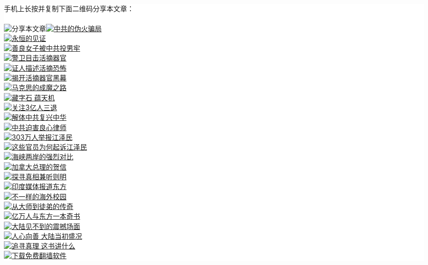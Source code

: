 ####
手机上长按并复制下面二维码分享本文章：<br><br><img src="http://d1p1.ip.zn2.us/v.php?action=qrcode&url=/gb/20/1/1/n11760083.md%231" title="分享本文章"></td><td VALIGN=TOP><a href="/gb/16/1/21/n4622075.md?dfh#1" target="_blank"><img src="https://raw.githubusercontent.com/ripamf2991/djy/master/gb/300/wei-f1.jpg" title="中共的伪火骗局"  alt="中共的伪火骗局"></a><br><a href="https://github.com/ripamf2991/www/blob/master/README.md?dfh#9" target="_blank"><img src="https://raw.githubusercontent.com/ripamf2991/djy/master/gb/300/yong-h.jpg" title="永恒的见证"  alt="永恒的见证"></a><br><a href="/gb/13/9/29/n3974789.md?dfh#1" target="_blank"><img src="https://raw.githubusercontent.com/ripamf2991/djy/master/gb/300/shang-lnz.jpg" title="善良女子被中共投男牢"  alt="善良女子被中共投男牢"></a><br><a href="/gb/16/3/16/n4663449.md?dfh#1" target="_blank"><img src="https://raw.githubusercontent.com/ripamf2991/djy/master/gb/300/huo-z3.jpg" title="警卫目击活摘器官"  alt="警卫目击活摘器官"></a><br><a href="/gb/16/8/7/n8177641.md?dfh#1" target="_blank"><img src="https://raw.githubusercontent.com/ripamf2991/djy/master/gb/300/huo-z4.jpg" title="证人描述活摘恐怖"  alt="证人描述活摘恐怖"></a><br><a href="/gb/10/4/19/n2881569.md?dfh#1" target="_blank"><img src="https://raw.githubusercontent.com/ripamf2991/djy/master/gb/300/huo-z1.jpg" title="揭开活摘器官黑幕"  alt="揭开活摘器官黑幕"></a><br><a href="/gb/10/11/7/n3077476.md?dfh#1" target="_blank"><img src="https://raw.githubusercontent.com/ripamf2991/djy/master/gb/300/ma-ks.jpg" title="马克思的成魔之路"  alt="马克思的成魔之路"></a><br><a href="/gb/14/6/9/n4173977.md?dfh#1" target="_blank"><img src="https://raw.githubusercontent.com/ripamf2991/djy/master/gb/300/chang-zs.jpg" title="藏字石 蕴天机"  alt="藏字石 蕴天机"></a><br><a href="/gb/18/5/10/n10381511.md?dfh#1" target="_blank"><img src="https://raw.githubusercontent.com/ripamf2991/djy/master/gb/300/st1.jpg" title="关注3亿人三退"  alt="关注3亿人三退"></a><br><a href="/gb/18/3/21/n10237682.md?dfh#1" target="_blank"><img src="https://raw.githubusercontent.com/ripamf2991/djy/master/gb/300/jie-t.jpg" title="解体中共复兴中华"  alt="解体中共复兴中华"></a><br><a href="/gb/9/2/9/n2422991.md?dfh#1" target="_blank"><img src="https://raw.githubusercontent.com/ripamf2991/djy/master/gb/300/gao-zs.jpg" title="中共迫害良心律师"  alt="中共迫害良心律师"></a><br><a href="/gb/18/12/9/n10900044.md?dfh#1" target="_blank"><img src="https://raw.githubusercontent.com/ripamf2991/djy/master/gb/300/sj1.jpg" title="303万人举报江泽民"  alt="303万人举报江泽民"></a><br><a href="/gb/18/8/28/n10672014.md?dfh#1" target="_blank"><img src="https://raw.githubusercontent.com/ripamf2991/djy/master/gb/300/sj2.jpg" title="这些官员为何起诉江泽民"  alt="这些官员为何起诉江泽民"></a><br><a href="/gb/8/12/18/n2367165.md?dfh#1" target="_blank"><img src="https://raw.githubusercontent.com/ripamf2991/djy/master/gb/300/liangan.jpg" title="海峡两岸的强烈对比"  alt="海峡两岸的强烈对比"></a><br><a href="/gb/15/12/10/n4593139.md?dfh#1" target="_blank"><img src="https://raw.githubusercontent.com/ripamf2991/djy/master/gb/300/jia-ndzl.jpg" title="加拿大总理的贺信"  alt="加拿大总理的贺信"></a><br><a href="/gb/11/6/17/n3289382.md?dfh#1" target="_blank"><img src="https://raw.githubusercontent.com/ripamf2991/djy/master/gb/300/xiao-wd.jpg" title="探寻真相兼听则明"  alt="探寻真相兼听则明"></a><br><a href="/gb/18/10/27/n10812623.md?dfh#1" target="_blank"><img src="https://raw.githubusercontent.com/ripamf2991/djy/master/gb/300/yindu.jpg" title="印度媒体报道东方"  alt="印度媒体报道东方"></a><br><a href="/gb/18/6/9/n10469652.md?dfh#1" target="_blank"><img src="https://raw.githubusercontent.com/ripamf2991/djy/master/gb/300/xie-j.jpg" title="不一样的海外校园"  alt="不一样的海外校园"></a><br><a href="/gb/7/4/5/n1669415.md?dfh#1" target="_blank"><img src="https://raw.githubusercontent.com/ripamf2991/djy/master/gb/300/li-up.jpg" title="从大师到徒弟的传奇"  alt="从大师到徒弟的传奇"></a><br>
<a href="/gb/17/5/26/n9191512.md?dfh#1" target="_blank"><img src="https://raw.githubusercontent.com/ripamf2991/djy/master/gb/300/zfl2.jpg" title="亿万人与东方一本奇书"  alt="亿万人与东方一本奇书"></a><br><a href="/gb/13/11/27/n4020290.md?dfh#1" target="_blank"><img src="https://raw.githubusercontent.com/ripamf2991/djy/master/gb/300/zhen-h.jpg" title="大陆见不到的震撼场面"  alt="大陆见不到的震撼场面"></a><br><a href="/gb/15/7/17/n4482910.md?dfh#1" target="_blank"><img src="https://raw.githubusercontent.com/ripamf2991/djy/master/gb/300/dalu-sk.jpg" title="人心向善 大陆当初盛况"  alt="人心向善 大陆当初盛况"></a><br><a href="/gb/19/1/5/n10955468.md?dfh#1" target="_blank"><img src="https://raw.githubusercontent.com/ripamf2991/djy/master/gb/300/zfl1.jpg" title="追寻真理 这书讲什么"  alt="追寻真理 这书讲什么"></a><br><a href="https://github.com/bannedbook/fanqiang/wiki" target="_blank"><img src="https://raw.githubusercontent.com/ripamf2991/djy/master/gb/300/fq1.jpg" title="下载免费翻墙软件"  alt="下载免费翻墙软件"></a><br></td></tr></table>
